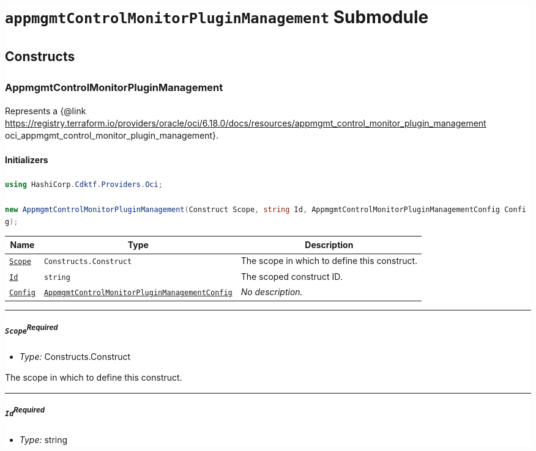 # `appmgmtControlMonitorPluginManagement` Submodule <a name="`appmgmtControlMonitorPluginManagement` Submodule" id="rhizo-co-terraform-provider-oci.appmgmtControlMonitorPluginManagement"></a>

## Constructs <a name="Constructs" id="Constructs"></a>

### AppmgmtControlMonitorPluginManagement <a name="AppmgmtControlMonitorPluginManagement" id="rhizo-co-terraform-provider-oci.appmgmtControlMonitorPluginManagement.AppmgmtControlMonitorPluginManagement"></a>

Represents a {@link https://registry.terraform.io/providers/oracle/oci/6.18.0/docs/resources/appmgmt_control_monitor_plugin_management oci_appmgmt_control_monitor_plugin_management}.

#### Initializers <a name="Initializers" id="rhizo-co-terraform-provider-oci.appmgmtControlMonitorPluginManagement.AppmgmtControlMonitorPluginManagement.Initializer"></a>

```csharp
using HashiCorp.Cdktf.Providers.Oci;

new AppmgmtControlMonitorPluginManagement(Construct Scope, string Id, AppmgmtControlMonitorPluginManagementConfig Config);
```

| **Name** | **Type** | **Description** |
| --- | --- | --- |
| <code><a href="#rhizo-co-terraform-provider-oci.appmgmtControlMonitorPluginManagement.AppmgmtControlMonitorPluginManagement.Initializer.parameter.scope">Scope</a></code> | <code>Constructs.Construct</code> | The scope in which to define this construct. |
| <code><a href="#rhizo-co-terraform-provider-oci.appmgmtControlMonitorPluginManagement.AppmgmtControlMonitorPluginManagement.Initializer.parameter.id">Id</a></code> | <code>string</code> | The scoped construct ID. |
| <code><a href="#rhizo-co-terraform-provider-oci.appmgmtControlMonitorPluginManagement.AppmgmtControlMonitorPluginManagement.Initializer.parameter.config">Config</a></code> | <code><a href="#rhizo-co-terraform-provider-oci.appmgmtControlMonitorPluginManagement.AppmgmtControlMonitorPluginManagementConfig">AppmgmtControlMonitorPluginManagementConfig</a></code> | *No description.* |

---

##### `Scope`<sup>Required</sup> <a name="Scope" id="rhizo-co-terraform-provider-oci.appmgmtControlMonitorPluginManagement.AppmgmtControlMonitorPluginManagement.Initializer.parameter.scope"></a>

- *Type:* Constructs.Construct

The scope in which to define this construct.

---

##### `Id`<sup>Required</sup> <a name="Id" id="rhizo-co-terraform-provider-oci.appmgmtControlMonitorPluginManagement.AppmgmtControlMonitorPluginManagement.Initializer.parameter.id"></a>

- *Type:* string
